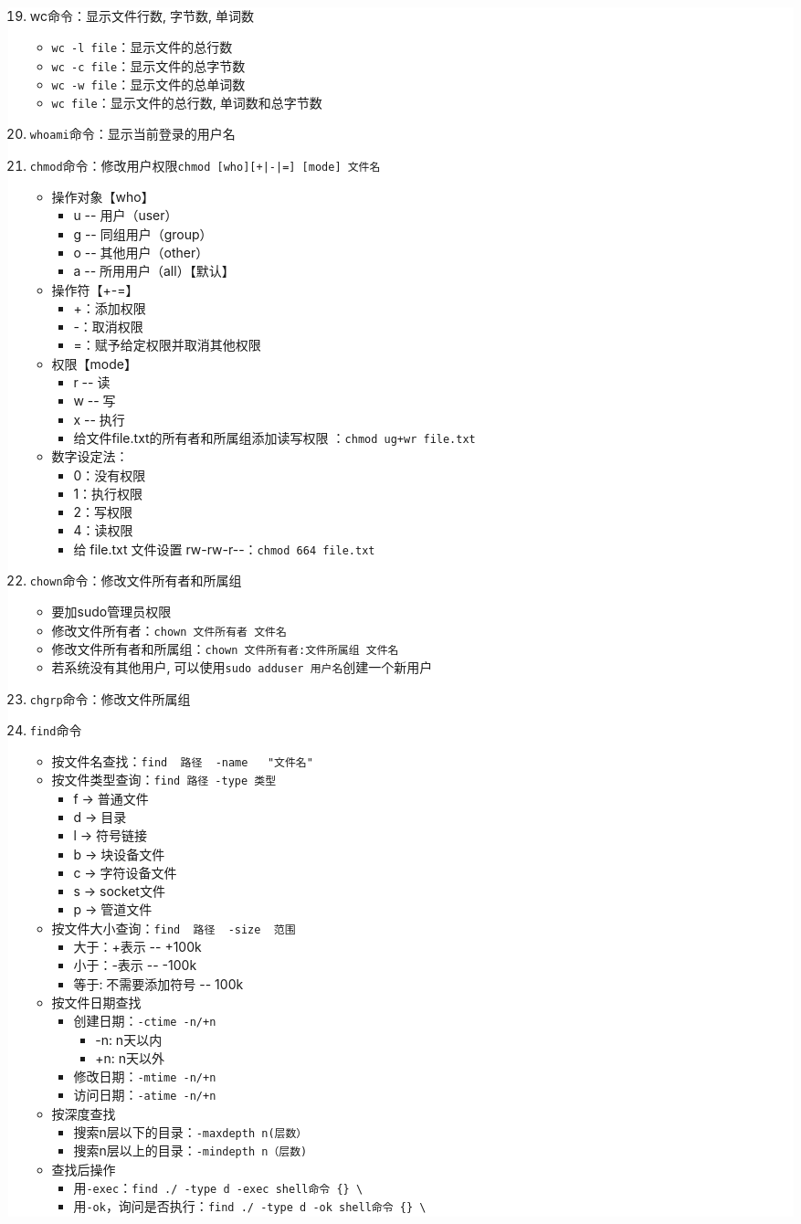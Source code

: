19. wc命令：显示文件行数, 字节数, 单词数

    * `wc -l file`：显示文件的总行数
    * `wc -c file`：显示文件的总字节数
    * `wc -w file`：显示文件的总单词数
    * `wc file`：显示文件的总行数, 单词数和总字节数

20. `whoami`命令：显示当前登录的用户名

21. `chmod`命令：修改用户权限`chmod [who][+|-|=] [mode] 文件名`

    * 操作对象【who】
      * u -- 用户（user）
      * g -- 同组用户（group）
      * o -- 其他用户（other）
      * a -- 所用用户（all）【默认】
    * 操作符【+-=】
      * +：添加权限
      * -：取消权限
      * =：赋予给定权限并取消其他权限
    * 权限【mode】
      * r -- 读
      * w -- 写
      * x -- 执行
      * 给文件file.txt的所有者和所属组添加读写权限 ：`chmod ug+wr file.txt`
    * 数字设定法：
      * 0：没有权限
      * 1：执行权限
      * 2：写权限
      * 4：读权限
      * 给 file.txt 文件设置 rw-rw-r--：`chmod 664 file.txt`

22. `chown`命令：修改文件所有者和所属组

    * 要加sudo管理员权限
    * 修改文件所有者：`chown 文件所有者 文件名`
    * 修改文件所有者和所属组：`chown 文件所有者:文件所属组 文件名` 
    * 若系统没有其他用户, 可以使用`sudo adduser 用户名`创建一个新用户

23. `chgrp`命令：修改文件所属组

24. `find`命令

    * 按文件名查找：`find  路径  -name   "文件名" `
    * 按文件类型查询：`find 路径 -type 类型`
      * f -> 普通文件
      * d -> 目录
      * l -> 符号链接
      * b -> 块设备文件
      * c -> 字符设备文件
      * s -> socket文件
      * p -> 管道文件
    * 按文件大小查询：`find  路径  -size  范围`
      * 大于：+表示 --  +100k
      * 小于：-表示  --  -100k
      * 等于: 不需要添加符号 --  100k
    * 按文件日期查找
      * 创建日期：`-ctime -n/+n`
        * -n: n天以内 
        * +n: n天以外
      * 修改日期：`-mtime -n/+n`
      * 访问日期：`-atime -n/+n`
    * 按深度查找
      * 搜索n层以下的目录：`-maxdepth n(层数）`
      * 搜索n层以上的目录：`-mindepth n（层数)`
    * 查找后操作
      * 用`-exec`：`find ./ -type d -exec shell命令 {} \`
      * 用`-ok`，询问是否执行：`find ./ -type d -ok shell命令 {} \`